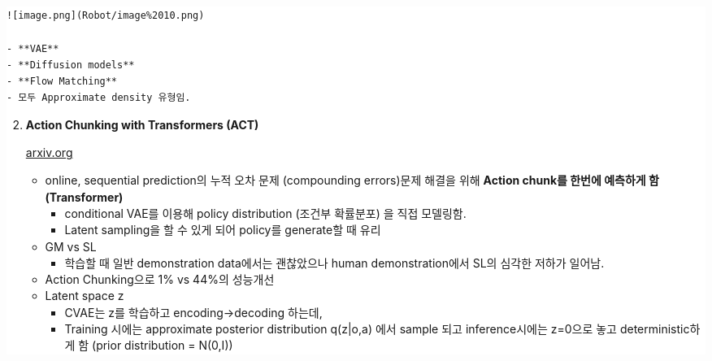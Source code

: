     ![image.png](Robot/image%2010.png)
    
    - **VAE**
    - **Diffusion models**
    - **Flow Matching**
    - 모두 Approximate density 유형임.
2. **Action Chunking with Transformers (ACT)**
    
    [arxiv.org](https://arxiv.org/pdf/2304.13705)
    
    - online, sequential prediction의 누적 오차 문제 (compounding errors)문제 해결을 위해 **Action chunk를 한번에 예측하게 함 (Transformer)**
        - conditional VAE를 이용해 policy distribution (조건부 확률분포) 을 직접 모델링함.
        - Latent sampling을 할 수 있게 되어 policy를 generate할 때 유리
    - GM vs SL
        - 학습할 때 일반 demonstration data에서는 괜찮았으나 human demonstration에서 SL의 심각한 저하가 일어남.
    - Action Chunking으로 1% vs 44%의 성능개선
    - Latent space z
        - CVAE는 z를 학습하고 encoding→decoding 하는데,
        - Training 시에는 approximate posterior distribution q(z|o,a) 에서 sample 되고 inference시에는  z=0으로 놓고 deterministic하게 함 (prior distribution = N(0,I))
